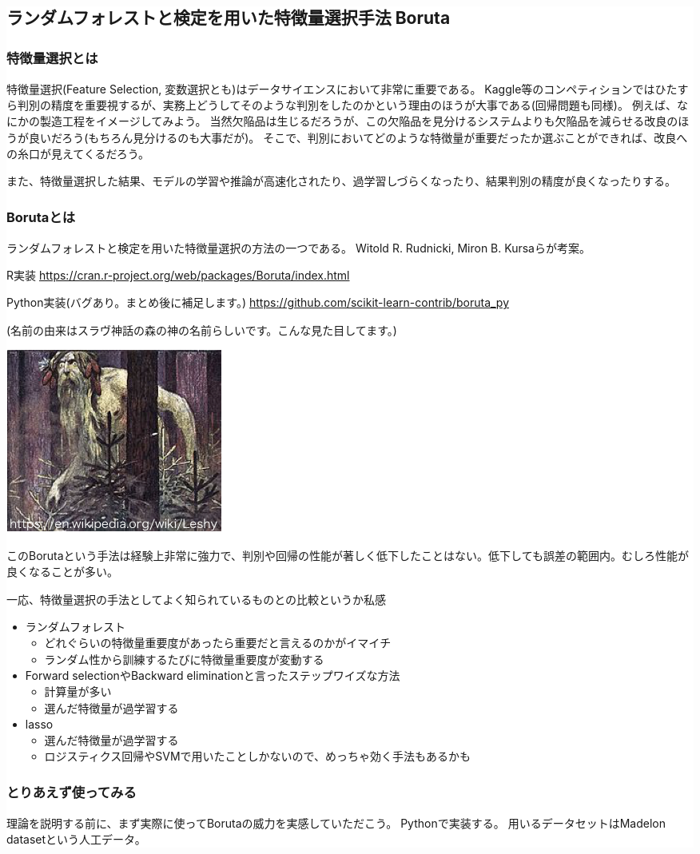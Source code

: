 ## ランダムフォレストと検定を用いた特徴量選択手法 Boruta

### 特徴量選択とは
特徴量選択(Feature Selection, 変数選択とも)はデータサイエンスにおいて非常に重要である。
Kaggle等のコンペティションではひたすら判別の精度を重要視するが、実務上どうしてそのような判別をしたのかという理由のほうが大事である(回帰問題も同様)。
例えば、なにかの製造工程をイメージしてみよう。
当然欠陥品は生じるだろうが、この欠陥品を見分けるシステムよりも欠陥品を減らせる改良のほうが良いだろう(もちろん見分けるのも大事だが)。
そこで、判別においてどのような特徴量が重要だったか選ぶことができれば、改良への糸口が見えてくるだろう。

また、特徴量選択した結果、モデルの学習や推論が高速化されたり、過学習しづらくなったり、結果判別の精度が良くなったりする。

### Borutaとは
ランダムフォレストと検定を用いた特徴量選択の方法の一つである。
Witold R. Rudnicki, Miron B. Kursaらが考案。

R実装
https://cran.r-project.org/web/packages/Boruta/index.html

Python実装(バグあり。まとめ後に補足します。)
https://github.com/scikit-learn-contrib/boruta_py

(名前の由来はスラヴ神話の森の神の名前らしいです。こんな見た目してます。)

![](./figs/Boruta_san.png)

このBorutaという手法は経験上非常に強力で、判別や回帰の性能が著しく低下したことはない。低下しても誤差の範囲内。むしろ性能が良くなることが多い。

一応、特徴量選択の手法としてよく知られているものとの比較というか私感
- ランダムフォレスト
    - どれぐらいの特徴量重要度があったら重要だと言えるのかがイマイチ
    - ランダム性から訓練するたびに特徴量重要度が変動する
- Forward selectionやBackward eliminationと言ったステップワイズな方法
    - 計算量が多い
    - 選んだ特徴量が過学習する
- lasso
    - 選んだ特徴量が過学習する
    - ロジスティクス回帰やSVMで用いたことしかないので、めっちゃ効く手法もあるかも

### とりあえず使ってみる
理論を説明する前に、まず実際に使ってBorutaの威力を実感していただこう。
Pythonで実装する。
用いるデータセットはMadelon datasetという人工データ。
